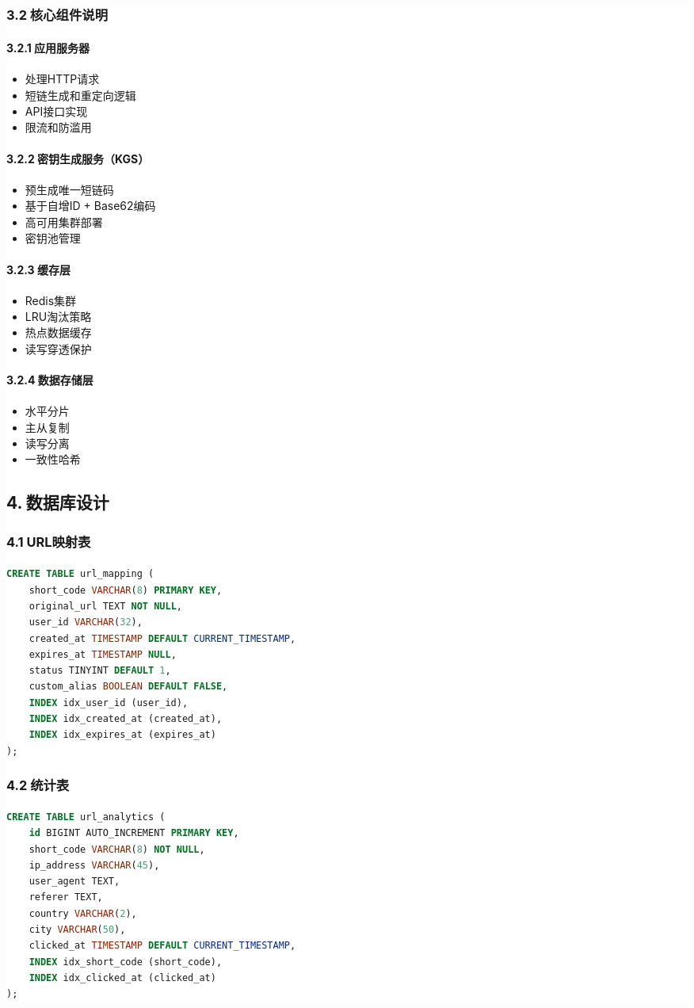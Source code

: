 ### 3.2 核心组件说明

#### 3.2.1 应用服务器
- 处理HTTP请求
- 短链生成和重定向逻辑
- API接口实现
- 限流和防滥用

#### 3.2.2 密钥生成服务（KGS）
- 预生成唯一短链码
- 基于自增ID + Base62编码
- 高可用集群部署
- 密钥池管理

#### 3.2.3 缓存层
- Redis集群
- LRU淘汰策略
- 热点数据缓存
- 读写穿透保护

#### 3.2.4 数据存储层
- 水平分片
- 主从复制
- 读写分离
- 一致性哈希

## 4. 数据库设计

### 4.1 URL映射表
```sql
CREATE TABLE url_mapping (
    short_code VARCHAR(8) PRIMARY KEY,
    original_url TEXT NOT NULL,
    user_id VARCHAR(32),
    created_at TIMESTAMP DEFAULT CURRENT_TIMESTAMP,
    expires_at TIMESTAMP NULL,
    status TINYINT DEFAULT 1,
    custom_alias BOOLEAN DEFAULT FALSE,
    INDEX idx_user_id (user_id),
    INDEX idx_created_at (created_at),
    INDEX idx_expires_at (expires_at)
);
```

### 4.2 统计表
```sql
CREATE TABLE url_analytics (
    id BIGINT AUTO_INCREMENT PRIMARY KEY,
    short_code VARCHAR(8) NOT NULL,
    ip_address VARCHAR(45),
    user_agent TEXT,
    referer TEXT,
    country VARCHAR(2),
    city VARCHAR(50),
    clicked_at TIMESTAMP DEFAULT CURRENT_TIMESTAMP,
    INDEX idx_short_code (short_code),
    INDEX idx_clicked_at (clicked_at)
);
```
